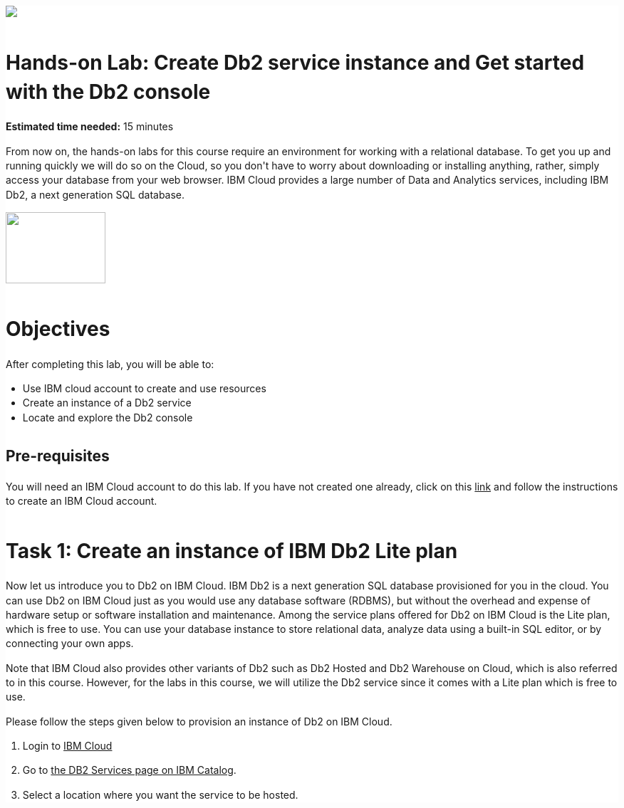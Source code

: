 <!doctype html>
<html lang="en">
  <head>
    <meta charset="utf-8">
    <meta name="viewport" content="width=device-width, initial-scale=1">
    <link rel="stylesheet" href="https://stackpath.bootstrapcdn.com/bootstrap/4.3.1/css/bootstrap.min.css" integrity="sha384-ggOyR0iXCbMQv3Xipma34MD+dH/1fQ784/j6cY/iJTQUOhcWr7x9JvoRxT2MZw1T" crossorigin="anonymous">
    <link rel="stylesheet" href="https://unpkg.com/@highlightjs/cdn-assets@10.7.1/styles/default.min.css">
  </head>
  <body>
    <img src="https://cf-courses-data.s3.us.cloud-object-storage.appdomain.cloud/IBMDeveloperSkillsNetwork-DB0201EN-SkillsNetwork/labs/Labs_Coursera_V5/labs/Lab%20-%20Sign%20up%20for%20IBM%20Cloud%20-%20Create%20Db2%20service%20instance%20-%20Get%20started%20with%20the%20Db2%20console/images/SN_web_lightmode.png" width="300">
    <h1>Hands-on Lab: Create Db2 service instance and Get started with the Db2 console</h1>
    <p><strong>Estimated time needed:</strong> 15 minutes</p>
    <p>From now on, the hands-on labs for this course require an environment for working with a relational database. To get you up and running quickly we will do so on the Cloud, so you don't have to worry about downloading or installing anything, rather, simply access your database from your web browser. IBM Cloud provides a large number of Data and Analytics services, including IBM Db2, a next generation SQL database.</p>
    <img src="https://cf-courses-data.s3.us.cloud-object-storage.appdomain.cloud/IBMDeveloperSkillsNetwork-DB0201EN-SkillsNetwork/labs/Labs_Coursera_V5/labs/Lab%20-%20Sign%20up%20for%20IBM%20Cloud%20-%20Create%20Db2%20service%20instance%20-%20Get%20started%20with%20the%20Db2%20console/images/ibmcloud.png" width="140" height="100">
    <h1>Objectives</h1>
    <p>After completing this lab, you will be able to:</p>
    <ul>
      <li>Use IBM cloud account to create and use resources</li>
      <li>Create an instance of a Db2 service</li>
      <li>Locate and explore the Db2 console</li>
    </ul>
    <h2>Pre-requisites</h2>
    <p>You will need an IBM Cloud account to do this lab. If you have not created one already, click on this <a href="https://cf-courses-data.s3.us.cloud-object-storage.appdomain.cloud/IBM-CC0100EN-SkillsNetwork/labs/IBMCloud_accountCreation/CreateIBMCloudAccount.md.html" target="_blank" rel="external">link</a> and follow the instructions to create an IBM Cloud account.</p>
    <h1>Task 1: Create an instance of IBM Db2 Lite plan</h1>
    <p>Now let us introduce you to Db2 on IBM Cloud. IBM Db2 is a next generation SQL database provisioned for you in the cloud. You can use Db2 on IBM Cloud just as you would use any database software (RDBMS), but without the overhead and expense of hardware setup or software installation and maintenance. Among the service plans offered for Db2 on IBM Cloud is the Lite plan, which is free to use. You can use your database instance to store relational data, analyze data using a built-in SQL editor, or by connecting your own apps.</p>
    <p>Note that IBM Cloud also provides other variants of Db2 such as Db2 Hosted and Db2 Warehouse on Cloud, which is also referred to in this course. However, for the labs in this course, we will utilize the Db2 service since it comes with a Lite plan which is free to use.</p>
    <p>Please follow the steps given below to provision an instance of Db2 on IBM Cloud.</p>
    <ol>
      <li>
        <p>Login to <a href="https://cloud.ibm.com/?utm_medium=Exinfluencer&#x26;utm_source=Exinfluencer&#x26;utm_content=000026UJ&#x26;utm_term=10006555&#x26;utm_id=NA-SkillsNetwork-Channel-SkillsNetworkCoursesIBMDeveloperSkillsNetworkDB0201ENSkillsNetwork22-2022-01-01" target="_blank" rel="external">IBM Cloud</a></p>
      </li>
      <li>
        <p>Go to <a href="https://cloud.ibm.com/catalog/services/db2?utm_medium=Exinfluencer&#x26;utm_source=Exinfluencer&#x26;utm_content=000026UJ&#x26;utm_term=10006555&#x26;utm_id=NA-SkillsNetwork-Channel-SkillsNetworkCoursesIBMDeveloperSkillsNetworkDB0201ENSkillsNetwork22-2022-01-01" target="_blank" rel="external">the DB2 Services page on IBM Catalog</a>.</p>
      </li>
      <li>
        <p>Select a location where you want the service to be hosted.</p>
      </li>
    </ol>
    <blockquote>